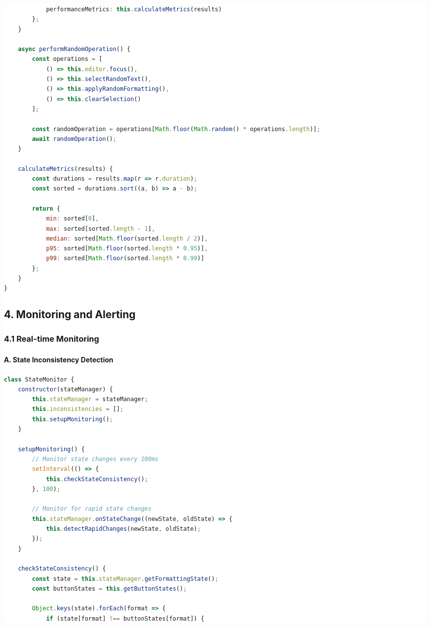 ```javascript
            performanceMetrics: this.calculateMetrics(results)
        };
    }
    
    async performRandomOperation() {
        const operations = [
            () => this.editor.focus(),
            () => this.selectRandomText(),
            () => this.applyRandomFormatting(),
            () => this.clearSelection()
        ];
        
        const randomOperation = operations[Math.floor(Math.random() * operations.length)];
        await randomOperation();
    }
    
    calculateMetrics(results) {
        const durations = results.map(r => r.duration);
        const sorted = durations.sort((a, b) => a - b);
        
        return {
            min: sorted[0],
            max: sorted[sorted.length - 1],
            median: sorted[Math.floor(sorted.length / 2)],
            p95: sorted[Math.floor(sorted.length * 0.95)],
            p99: sorted[Math.floor(sorted.length * 0.99)]
        };
    }
}
```

## 4. Monitoring and Alerting

### 4.1 Real-time Monitoring

#### A. State Inconsistency Detection
```javascript
class StateMonitor {
    constructor(stateManager) {
        this.stateManager = stateManager;
        this.inconsistencies = [];
        this.setupMonitoring();
    }
    
    setupMonitoring() {
        // Monitor state changes every 100ms
        setInterval(() => {
            this.checkStateConsistency();
        }, 100);
        
        // Monitor for rapid state changes
        this.stateManager.onStateChange((newState, oldState) => {
            this.detectRapidChanges(newState, oldState);
        });
    }
    
    checkStateConsistency() {
        const state = this.stateManager.getFormattingState();
        const buttonStates = this.getButtonStates();
        
        Object.keys(state).forEach(format => {
            if (state[format] !== buttonStates[format]) {
```
